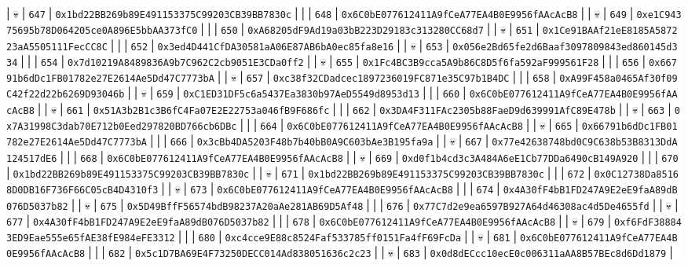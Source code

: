 | 💀 | `647` | `0x1bd22BB269b89E491153375C99203CB39BB7830c` |
|  | `648` | `0x6C0bE077612411A9fCeA77EA4B0E9956fAAcAcB8` |
| 💀 | `649` | `0xe1C94375695b78D064205ce0A896E5bbAA373fC0` |
|  | `650` | `0xA68205dF9Ad19a03bB223D29183c313280CC68d7` |
| 💀 | `651` | `0x1Ce91BAAf21eE8185A587223aA5505111FecCC8C` |
|  | `652` | `0x3ed4D441CfDA30581aA06E87AB6bA0ec85fa8e16` |
| 💀 | `653` | `0x056e2Bd65fe2d6Baaf3097809843ed860145d334` |
|  | `654` | `0x7d10219A8489836A9b7C962C2cb9051E3CDa0ff2` |
| 💀 | `655` | `0x1Fc4BC3B9cca5A9b86C8D5f6fa592aF999561F28` |
|  | `656` | `0x66791b6dDc1FB01782e27E2614Ae5Dd47C7773bA` |
| 💀 | `657` | `0xc38f32CDadcec1897236019FC871e35C97b1B4DC` |
|  | `658` | `0xA99F458a0465Af30f09C42f22d22b6269D93046b` |
| 💀 | `659` | `0xC1ED31DF5c6a5437Ea3830b97AeD5549d8953d13` |
|  | `660` | `0x6C0bE077612411A9fCeA77EA4B0E9956fAAcAcB8` |
| 💀 | `661` | `0x51A3b2B1c3B6fC4Fa07E2E22753a046fB9F686fc` |
|  | `662` | `0x3DA4F311FAc2305b88FaeD9d639991AfC89E478b` |
| 💀 | `663` | `0x7A31998C3dab70E712b0Eed297820BD766cb6DBc` |
|  | `664` | `0x6C0bE077612411A9fCeA77EA4B0E9956fAAcAcB8` |
| 💀 | `665` | `0x66791b6dDc1FB01782e27E2614Ae5Dd47C7773bA` |
|  | `666` | `0x3cBb4DA5203F48b7b40bB0A9C603bAe3B195fa9a` |
| 💀 | `667` | `0x77e42638748bd0C9C638b53B8313DdA124517dE6` |
|  | `668` | `0x6C0bE077612411A9fCeA77EA4B0E9956fAAcAcB8` |
| 💀 | `669` | `0xd0f1b4cd3c3A484A6eE1Cb77DDa6490cB149A920` |
|  | `670` | `0x1bd22BB269b89E491153375C99203CB39BB7830c` |
| 💀 | `671` | `0x1bd22BB269b89E491153375C99203CB39BB7830c` |
|  | `672` | `0x0C12738Da85168D0DB16F736F66C05cB4D4310f3` |
| 💀 | `673` | `0x6C0bE077612411A9fCeA77EA4B0E9956fAAcAcB8` |
|  | `674` | `0x4A30fF4bB1FD247A9E2eE9faA89dB076D5037b82` |
| 💀 | `675` | `0x5D49BffF56574bdB98237A20aAe281AB69D5Af48` |
|  | `676` | `0x77C7d2e9ea6597B927A64d46308ac4d5De4655fd` |
| 💀 | `677` | `0x4A30fF4bB1FD247A9E2eE9faA89dB076D5037b82` |
|  | `678` | `0x6C0bE077612411A9fCeA77EA4B0E9956fAAcAcB8` |
| 💀 | `679` | `0xf6FdF388843ED9Eae555e65fAE38fE984eFE3312` |
|  | `680` | `0xc4cce9E88c8524Faf533785ff0151Fa4fF69FcDa` |
| 💀 | `681` | `0x6C0bE077612411A9fCeA77EA4B0E9956fAAcAcB8` |
|  | `682` | `0x5c1D7BA69E4F73250DECC014Ad838051636c2c23` |
| 💀 | `683` | `0x0d8dECcc10ecE0c006311aAA8B57BEc8d6Dd1879` |